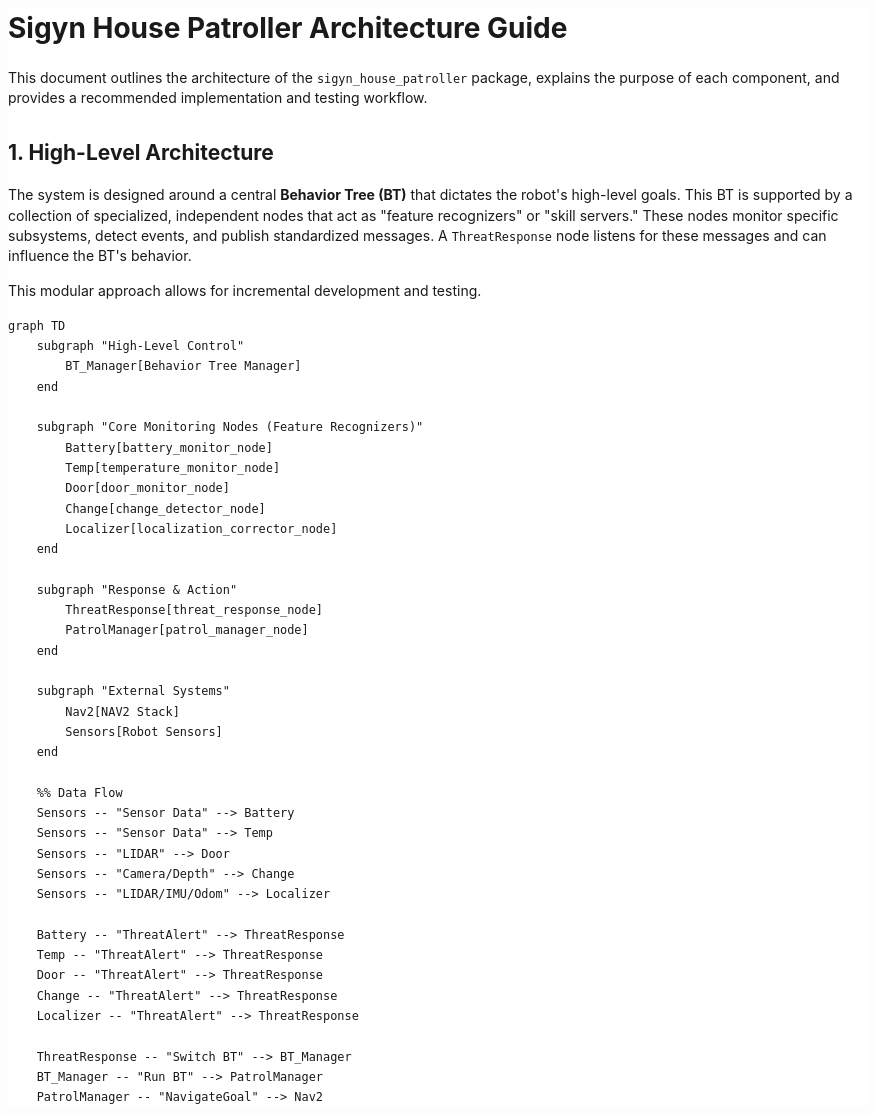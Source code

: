 # Sigyn House Patroller Architecture Guide

This document outlines the architecture of the `sigyn_house_patroller` package, explains the purpose of each component, and provides a recommended implementation and testing workflow.

## 1. High-Level Architecture

The system is designed around a central **Behavior Tree (BT)** that dictates the robot's high-level goals. This BT is supported by a collection of specialized, independent nodes that act as "feature recognizers" or "skill servers." These nodes monitor specific subsystems, detect events, and publish standardized messages. A `ThreatResponse` node listens for these messages and can influence the BT's behavior.

This modular approach allows for incremental development and testing.

```mermaid
graph TD
    subgraph "High-Level Control"
        BT_Manager[Behavior Tree Manager]
    end

    subgraph "Core Monitoring Nodes (Feature Recognizers)"
        Battery[battery_monitor_node]
        Temp[temperature_monitor_node]
        Door[door_monitor_node]
        Change[change_detector_node]
        Localizer[localization_corrector_node]
    end

    subgraph "Response & Action"
        ThreatResponse[threat_response_node]
        PatrolManager[patrol_manager_node]
    end

    subgraph "External Systems"
        Nav2[NAV2 Stack]
        Sensors[Robot Sensors]
    end

    %% Data Flow
    Sensors -- "Sensor Data" --> Battery
    Sensors -- "Sensor Data" --> Temp
    Sensors -- "LIDAR" --> Door
    Sensors -- "Camera/Depth" --> Change
    Sensors -- "LIDAR/IMU/Odom" --> Localizer

    Battery -- "ThreatAlert" --> ThreatResponse
    Temp -- "ThreatAlert" --> ThreatResponse
    Door -- "ThreatAlert" --> ThreatResponse
    Change -- "ThreatAlert" --> ThreatResponse
    Localizer -- "ThreatAlert" --> ThreatResponse

    ThreatResponse -- "Switch BT" --> BT_Manager
    BT_Manager -- "Run BT" --> PatrolManager
    PatrolManager -- "NavigateGoal" --> Nav2
```
